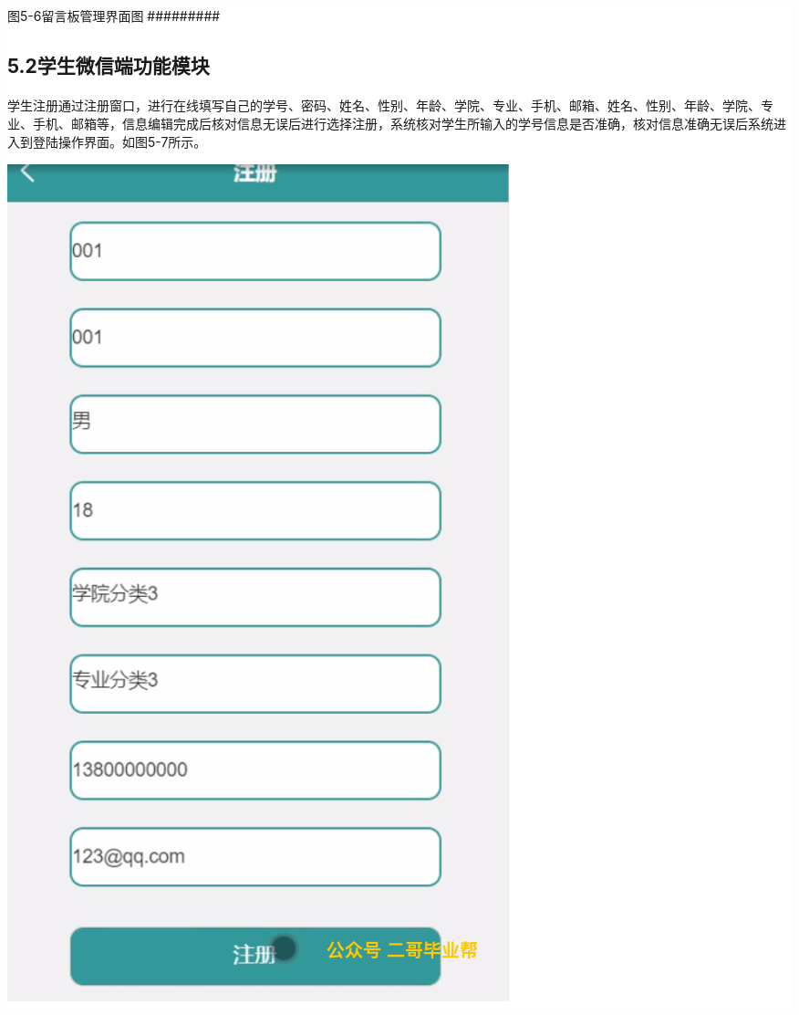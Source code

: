 图5-6留言板管理界面图
#########

## 5.2学生微信端功能模块
学生注册通过注册窗口，进行在线填写自己的学号、密码、姓名、性别、年龄、学院、专业、手机、邮箱、姓名、性别、年龄、学院、专业、手机、邮箱等，信息编辑完成后核对信息无误后进行选择注册，系统核对学生所输入的学号信息是否准确，核对信息准确无误后系统进入到登陆操作界面。如图5-7所示。

![](/md/blog.018.png)
